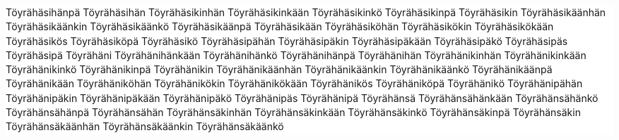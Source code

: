 Töyrähäsihänpä
Töyrähäsihän
Töyrähäsikinhän
Töyrähäsikinkään
Töyrähäsikinkö
Töyrähäsikinpä
Töyrähäsikin
Töyrähäsikäänhän
Töyrähäsikäänkin
Töyrähäsikäänkö
Töyrähäsikäänpä
Töyrähäsikään
Töyrähäsiköhän
Töyrähäsikökin
Töyrähäsikökään
Töyrähäsikös
Töyrähäsiköpä
Töyrähäsikö
Töyrähäsipähän
Töyrähäsipäkin
Töyrähäsipäkään
Töyrähäsipäkö
Töyrähäsipäs
Töyrähäsipä
Töyrähäni
Töyrähänihänkään
Töyrähänihänkö
Töyrähänihänpä
Töyrähänihän
Töyrähänikinhän
Töyrähänikinkään
Töyrähänikinkö
Töyrähänikinpä
Töyrähänikin
Töyrähänikäänhän
Töyrähänikäänkin
Töyrähänikäänkö
Töyrähänikäänpä
Töyrähänikään
Töyrähäniköhän
Töyrähänikökin
Töyrähänikökään
Töyrähänikös
Töyrähäniköpä
Töyrähänikö
Töyrähänipähän
Töyrähänipäkin
Töyrähänipäkään
Töyrähänipäkö
Töyrähänipäs
Töyrähänipä
Töyrähänsä
Töyrähänsähänkään
Töyrähänsähänkö
Töyrähänsähänpä
Töyrähänsähän
Töyrähänsäkinhän
Töyrähänsäkinkään
Töyrähänsäkinkö
Töyrähänsäkinpä
Töyrähänsäkin
Töyrähänsäkäänhän
Töyrähänsäkäänkin
Töyrähänsäkäänkö